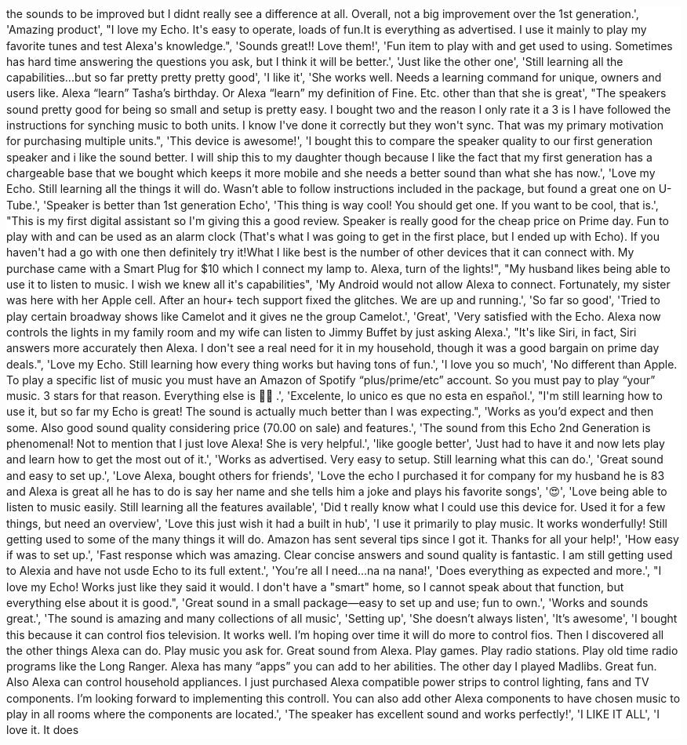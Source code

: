 the sounds to be improved but I didnt really see a difference at all.  Overall, not a big improvement over the 1st generation.', 'Amazing product', "I love my Echo. It's easy to operate, loads of fun.It is everything as advertised. I use it mainly to play my favorite tunes and test Alexa's knowledge.", 'Sounds great!! Love them!', 'Fun item to play with and get used to using.  Sometimes has hard time answering the questions you ask, but I think it will be better.', 'Just like the other one', 'Still learning all the capabilities...but so far pretty pretty pretty good', 'I like it', 'She works well. Needs a learning command  for unique, owners and users like. Alexa “learn” Tasha’s birthday.  Or Alexa “learn” my definition of Fine. Etc. other than that she is great', "The speakers sound pretty good for being so small and setup is pretty easy.  I bought two and the reason I only rate it a 3 is I have followed the instructions for synching music to both units.  I know I've done it correctly but they won't sync.  That was my primary motivation for purchasing multiple units.", 'This device is awesome!', 'I bought this to compare the speaker quality to our first generation speaker and i like the sound better.  I will ship this to my daughter though because I like the fact that my first generation has a chargeable base that we bought which keeps it more mobile and she needs a better sound than what she has now.', 'Love my Echo. Still learning all the things it will do. Wasn’t able to follow instructions included in the package, but found a great one on U-Tube.', 'Speaker is better than 1st generation Echo', 'This thing is way cool!  You should get one.  If you want to be cool, that is.', "This is my first digital assistant so I'm giving this a good review. Speaker is really good for the cheap price on Prime day. Fun to play with and can be used as an alarm clock (That's what I was going to get in the first place, but I ended up with Echo). If you haven't had a go with one then definitely try it!What I like best is the number of other devices that it can connect with. My purchase came with a Smart Plug for $10 which I connect my lamp to. Alexa, turn of the lights!", "My husband likes being able to use it to listen to music.  I wish we knew all it's capabilities", 'My Android would not allow Alexa to connect. Fortunately, my sister was here with her Apple cell. After an hour+ tech support fixed the glitches. We are up and running.', 'So far so good', 'Tried to play certain broadway shows like Camelot and it gives ne the group Camelot.', 'Great', 'Very satisfied with the Echo. Alexa now controls the lights in my family room and my wife can listen to Jimmy Buffet by just asking Alexa.', "It's like Siri, in fact, Siri answers more accurately then Alexa.  I don't see a real need for it in my household, though it was a good bargain on prime day deals.", 'Love my Echo. Still learning how every thing works but having tons of fun.', 'I love you so much', 'No different than Apple. To play a specific list of music you must have an Amazon of Spotify “plus/prime/etc” account.  So you must pay to play “your” music.  3 stars for that reason.  Everything else is 👍🏻 .', 'Excelente, lo unico es que no esta en español.', "I'm still learning how to use it, but so far my Echo is great! The sound is actually much better than I was expecting.", 'Works as you’d expect and then some. Also good sound quality considering price (70.00 on sale) and features.', 'The sound from this Echo 2nd Generation is phenomenal!  Not to mention that I just love Alexa!  She is very helpful.', 'like google better', 'Just had to have it and now lets play and learn how to get the most out of it.', 'Works as advertised. Very easy to setup. Still learning what this can do.', 'Great sound and easy to set up.', 'Love Alexa, bought others for friends', 'Love the echo I purchased it for company for my husband he is 83 and Alexa is great all he has to do is say her name and she tells him a joke and plays his favorite songs', '😍', 'Love being able to listen to music easily. Still learning all the features available', 'Did t really know what I could use this device for. Used it for a few things, but need an overview', 'Love this just wish it had a built in hub', 'I use it primarily to play music.  It works wonderfully!  Still getting used to some of the many things it will do.  Amazon has sent several tips since I got it. Thanks for all your help!', 'How easy if was to set up.', 'Fast response which was amazing.  Clear concise answers and sound quality is fantastic.  I am still getting used to Alexia and have not usde Echo to its full extent.', 'You’re all I need...na na nana!', 'Does everything as expected and more.', "I love my Echo!  Works just like they said it would. I don't have a &#34;smart&#34; home, so I cannot speak about that function, but everything else about it is good.", 'Great sound in a small package—easy to set up and use; fun to own.', 'Works and sounds great.', 'The sound is amazing and many collections of all music', 'Setting up', 'She doesn’t always listen', 'It’s awesome', 'I bought this because it can control fios television. It works well. I’m hoping over time it will do more to control fios. Then I discovered all the other things Alexa can do. Play music you ask for. Great sound from Alexa. Play games. Play radio stations. Play old time radio programs like the Long Ranger. Alexa has many “apps” you can add to her abilities. The other day I played Madlibs. Great fun. Also Alexa can control household appliances. I just purchased Alexa compatible power strips to control lighting, fans and TV components. I’m looking forward to implementing this controll. You can also add other Alexa components to have chosen music to play in all rooms where the components are located.', 'The speaker has excellent sound and works perfectly!', 'I LIKE IT ALL', 'I love it. It does